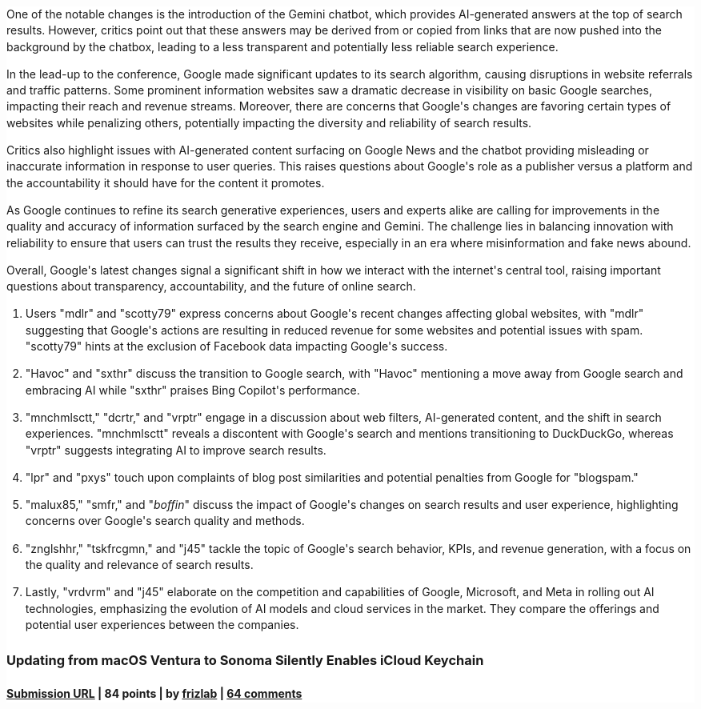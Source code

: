 One of the notable changes is the introduction of the Gemini chatbot, which provides AI-generated answers at the top of search results. However, critics point out that these answers may be derived from or copied from links that are now pushed into the background by the chatbox, leading to a less transparent and potentially less reliable search experience.

In the lead-up to the conference, Google made significant updates to its search algorithm, causing disruptions in website referrals and traffic patterns. Some prominent information websites saw a dramatic decrease in visibility on basic Google searches, impacting their reach and revenue streams. Moreover, there are concerns that Google's changes are favoring certain types of websites while penalizing others, potentially impacting the diversity and reliability of search results.

Critics also highlight issues with AI-generated content surfacing on Google News and the chatbot providing misleading or inaccurate information in response to user queries. This raises questions about Google's role as a publisher versus a platform and the accountability it should have for the content it promotes.

As Google continues to refine its search generative experiences, users and experts alike are calling for improvements in the quality and accuracy of information surfaced by the search engine and Gemini. The challenge lies in balancing innovation with reliability to ensure that users can trust the results they receive, especially in an era where misinformation and fake news abound.

Overall, Google's latest changes signal a significant shift in how we interact with the internet's central tool, raising important questions about transparency, accountability, and the future of online search.

1. Users "mdlr" and "scotty79" express concerns about Google's recent changes affecting global websites, with "mdlr" suggesting that Google's actions are resulting in reduced revenue for some websites and potential issues with spam. "scotty79" hints at the exclusion of Facebook data impacting Google's success.

2. "Havoc" and "sxthr" discuss the transition to Google search, with "Havoc" mentioning a move away from Google search and embracing AI while "sxthr" praises Bing Copilot's performance.

3. "mnchmlsctt," "dcrtr," and "vrptr" engage in a discussion about web filters, AI-generated content, and the shift in search experiences. "mnchmlsctt" reveals a discontent with Google's search and mentions transitioning to DuckDuckGo, whereas "vrptr" suggests integrating AI to improve search results.

4. "lpr" and "pxys" touch upon complaints of blog post similarities and potential penalties from Google for "blogspam."

5. "malux85," "smfr," and "_boffin_" discuss the impact of Google's changes on search results and user experience, highlighting concerns over Google's search quality and methods.

6. "znglshhr," "tskfrcgmn," and "j45" tackle the topic of Google's search behavior, KPIs, and revenue generation, with a focus on the quality and relevance of search results.

7. Lastly, "vrdvrm" and "j45" elaborate on the competition and capabilities of Google, Microsoft, and Meta in rolling out AI technologies, emphasizing the evolution of AI models and cloud services in the market. They compare the offerings and potential user experiences between the companies.

### Updating from macOS Ventura to Sonoma Silently Enables iCloud Keychain

#### [Submission URL](https://lapcatsoftware.com/articles/2024/5/3.html) | 84 points | by [frizlab](https://news.ycombinator.com/user?id=frizlab) | [64 comments](https://news.ycombinator.com/item?id=40409290)

